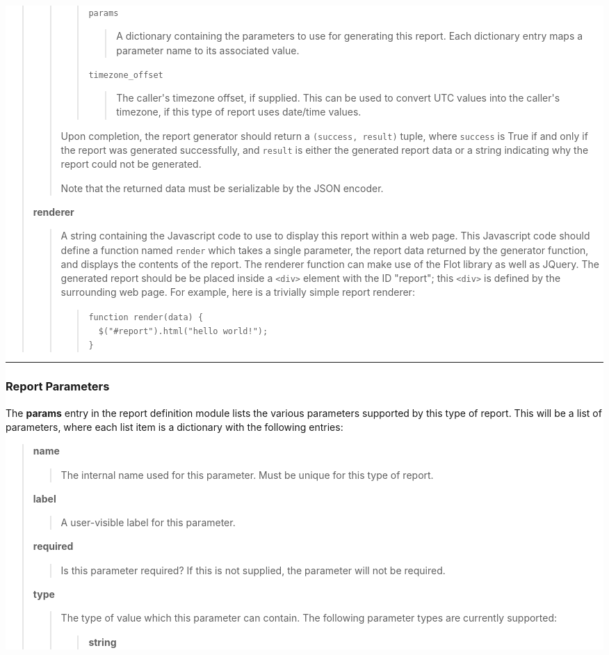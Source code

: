 > > 
> > > `params`
> > > 
> > > > A dictionary containing the parameters to use for generating this
> > > > report.  Each dictionary entry maps a parameter name to its associated
> > > > value.
> > > 
> > > `timezone_offset`
> > > 
> > > > The caller's timezone offset, if supplied.  This can be used to convert
> > > > UTC values into the caller's timezone, if this type of report uses
> > > > date/time values.
> > 
> > Upon completion, the report generator should return a `(success, result)`
> > tuple, where `success` is True if and only if the report was generated
> > successfully, and `result` is either the generated report data or a string
> > indicating why the report could not be generated.
> > 
> > Note that the returned data must be serializable by the JSON encoder.
> 
> __renderer__
> 
> > A string containing the Javascript code to use to display this report
> > within a web page.  This Javascript code should define a function named
> > `render` which takes a single parameter, the report data returned by the
> > generator function, and displays the contents of the report.  The renderer
> > function can make use of the Flot library as well as JQuery. The generated
> > report should be be placed inside a `<div>` element with the ID "report";
> > this `<div>` is defined by the surrounding web page.  For example, here is
> > a trivially simple report renderer:
> > 
> > >     function render(data) {
> > >       $("#report").html("hello world!");
> > >     }

-----------------------------------------------------------------------------

### Report Parameters ###

The __params__ entry in the report definition module lists the various
parameters supported by this type of report.  This will be a list of
parameters, where each list item is a dictionary with the following entries:

> __name__
> 
> > The internal name used for this parameter.  Must be unique for this type of
> > report.
> 
> __label__
> 
> > A user-visible label for this parameter.
> 
> __required__
> 
> > Is this parameter required?  If this is not supplied, the parameter will
> > not be required.
> 
> __type__
> 
> > The type of value which this parameter can contain.  The following
> > parameter types are currently supported:
> > 
> > > __string__
> > > 
